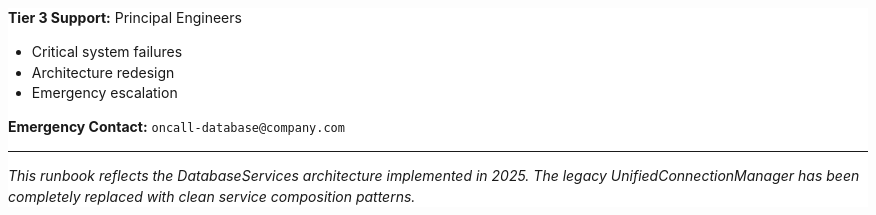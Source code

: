 **Tier 3 Support:** Principal Engineers
- Critical system failures
- Architecture redesign
- Emergency escalation

**Emergency Contact:** `oncall-database@company.com`

---

*This runbook reflects the DatabaseServices architecture implemented in 2025. The legacy UnifiedConnectionManager has been completely replaced with clean service composition patterns.*